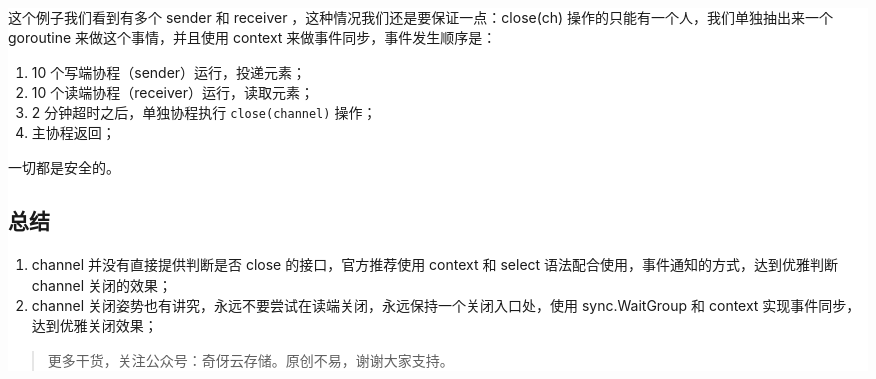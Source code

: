 这个例子我们看到有多个 sender 和 receiver ，这种情况我们还是要保证一点：close(ch) 操作的只能有一个人，我们单独抽出来一个 goroutine 来做这个事情，并且使用 context 来做事件同步，事件发生顺序是：

1. 10 个写端协程（sender）运行，投递元素；
2. 10 个读端协程（receiver）运行，读取元素；
3. 2 分钟超时之后，单独协程执行 `close(channel)` 操作；
4. 主协程返回；

一切都是安全的。

## **总结**

1. channel 并没有直接提供判断是否 close 的接口，官方推荐使用 context 和 select 语法配合使用，事件通知的方式，达到优雅判断 channel 关闭的效果；
2. channel 关闭姿势也有讲究，永远不要尝试在读端关闭，永远保持一个关闭入口处，使用 sync.WaitGroup 和 context 实现事件同步，达到优雅关闭效果；

> 更多干货，关注公众号：奇伢云存储。原创不易，谢谢大家支持。
